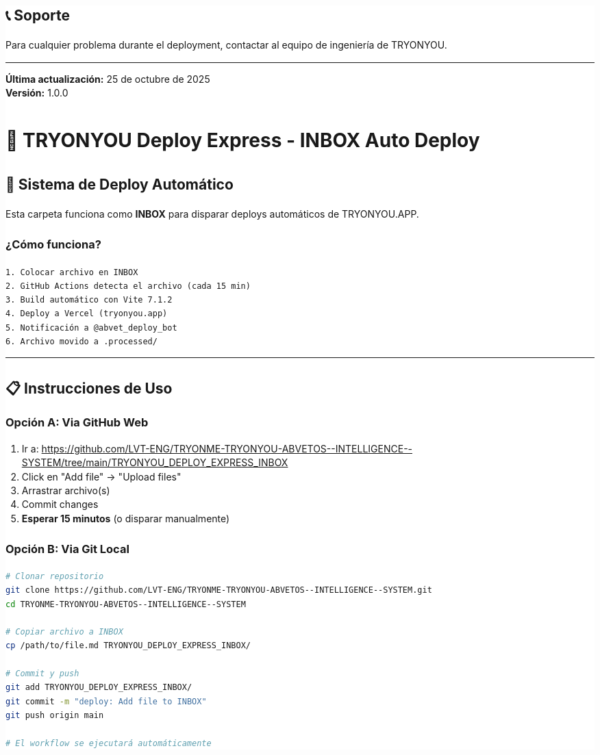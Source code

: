 ## 📞 Soporte

Para cualquier problema durante el deployment, contactar al equipo de ingeniería de TRYONYOU.

---

**Última actualización:** 25 de octubre de 2025  
**Versión:** 1.0.0

# 🚀 TRYONYOU Deploy Express - INBOX Auto Deploy

## 📂 Sistema de Deploy Automático

Esta carpeta funciona como **INBOX** para disparar deploys automáticos de TRYONYOU.APP.

### ¿Cómo funciona?

```
1. Colocar archivo en INBOX
2. GitHub Actions detecta el archivo (cada 15 min)
3. Build automático con Vite 7.1.2
4. Deploy a Vercel (tryonyou.app)
5. Notificación a @abvet_deploy_bot
6. Archivo movido a .processed/
```

---

## 📋 Instrucciones de Uso

### Opción A: Via GitHub Web

1. Ir a: https://github.com/LVT-ENG/TRYONME-TRYONYOU-ABVETOS--INTELLIGENCE--SYSTEM/tree/main/TRYONYOU_DEPLOY_EXPRESS_INBOX
2. Click en "Add file" → "Upload files"
3. Arrastrar archivo(s)
4. Commit changes
5. **Esperar 15 minutos** (o disparar manualmente)

### Opción B: Via Git Local

```bash
# Clonar repositorio
git clone https://github.com/LVT-ENG/TRYONME-TRYONYOU-ABVETOS--INTELLIGENCE--SYSTEM.git
cd TRYONME-TRYONYOU-ABVETOS--INTELLIGENCE--SYSTEM

# Copiar archivo a INBOX
cp /path/to/file.md TRYONYOU_DEPLOY_EXPRESS_INBOX/

# Commit y push
git add TRYONYOU_DEPLOY_EXPRESS_INBOX/
git commit -m "deploy: Add file to INBOX"
git push origin main

# El workflow se ejecutará automáticamente
```
